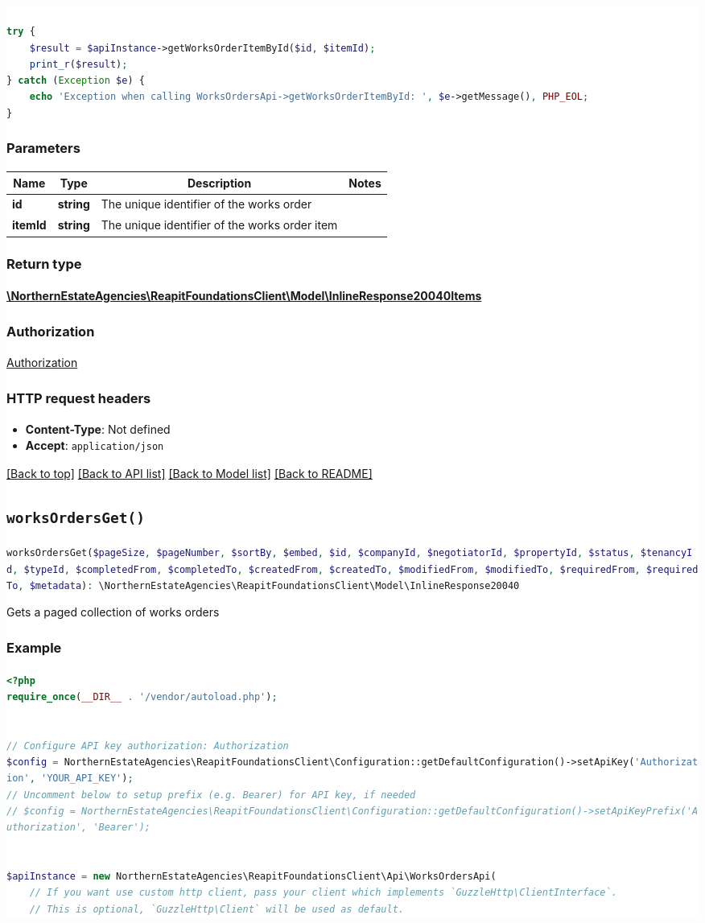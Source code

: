 ```php

try {
    $result = $apiInstance->getWorksOrderItemById($id, $itemId);
    print_r($result);
} catch (Exception $e) {
    echo 'Exception when calling WorksOrdersApi->getWorksOrderItemById: ', $e->getMessage(), PHP_EOL;
}
```

### Parameters

Name | Type | Description  | Notes
------------- | ------------- | ------------- | -------------
 **id** | **string**| The unique identifier of the works order |
 **itemId** | **string**| The unique identifier of the works order item |

### Return type

[**\NorthernEstateAgencies\ReapitFoundationsClient\Model\InlineResponse20040Items**](../Model/InlineResponse20040Items.md)

### Authorization

[Authorization](../../README.md#Authorization)

### HTTP request headers

- **Content-Type**: Not defined
- **Accept**: `application/json`

[[Back to top]](#) [[Back to API list]](../../README.md#endpoints)
[[Back to Model list]](../../README.md#models)
[[Back to README]](../../README.md)

## `worksOrdersGet()`

```php
worksOrdersGet($pageSize, $pageNumber, $sortBy, $embed, $id, $companyId, $negotiatorId, $propertyId, $status, $tenancyId, $typeId, $completedFrom, $completedTo, $createdFrom, $createdTo, $modifiedFrom, $modifiedTo, $requiredFrom, $requiredTo, $metadata): \NorthernEstateAgencies\ReapitFoundationsClient\Model\InlineResponse20040
```

Gets a paged collection of works orders

### Example

```php
<?php
require_once(__DIR__ . '/vendor/autoload.php');


// Configure API key authorization: Authorization
$config = NorthernEstateAgencies\ReapitFoundationsClient\Configuration::getDefaultConfiguration()->setApiKey('Authorization', 'YOUR_API_KEY');
// Uncomment below to setup prefix (e.g. Bearer) for API key, if needed
// $config = NorthernEstateAgencies\ReapitFoundationsClient\Configuration::getDefaultConfiguration()->setApiKeyPrefix('Authorization', 'Bearer');


$apiInstance = new NorthernEstateAgencies\ReapitFoundationsClient\Api\WorksOrdersApi(
    // If you want use custom http client, pass your client which implements `GuzzleHttp\ClientInterface`.
    // This is optional, `GuzzleHttp\Client` will be used as default.
```